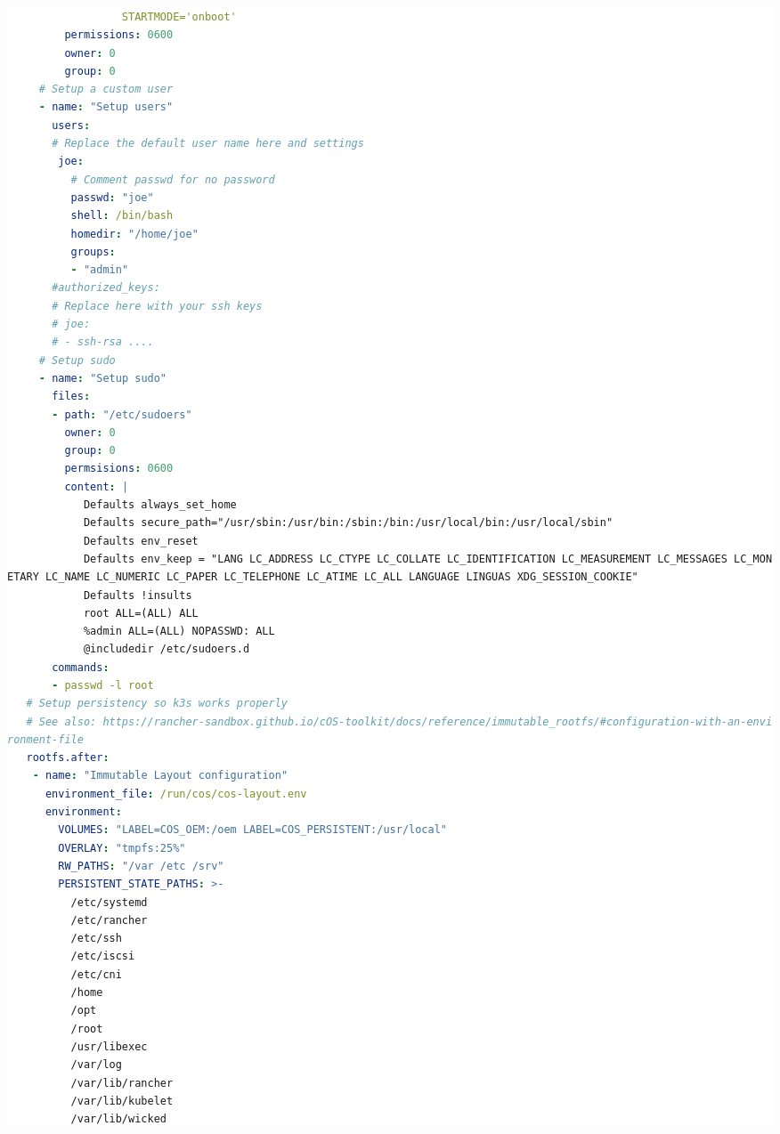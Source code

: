 ```yaml
                  STARTMODE='onboot'
         permissions: 0600
         owner: 0
         group: 0
     # Setup a custom user
     - name: "Setup users"
       users:
       # Replace the default user name here and settings
        joe:
          # Comment passwd for no password
          passwd: "joe"
          shell: /bin/bash
          homedir: "/home/joe"
          groups:
          - "admin"
       #authorized_keys:
       # Replace here with your ssh keys
       # joe: 
       # - ssh-rsa ....
     # Setup sudo
     - name: "Setup sudo"
       files:
       - path: "/etc/sudoers"
         owner: 0
         group: 0
         permsisions: 0600
         content: |
            Defaults always_set_home
            Defaults secure_path="/usr/sbin:/usr/bin:/sbin:/bin:/usr/local/bin:/usr/local/sbin"
            Defaults env_reset
            Defaults env_keep = "LANG LC_ADDRESS LC_CTYPE LC_COLLATE LC_IDENTIFICATION LC_MEASUREMENT LC_MESSAGES LC_MONETARY LC_NAME LC_NUMERIC LC_PAPER LC_TELEPHONE LC_ATIME LC_ALL LANGUAGE LINGUAS XDG_SESSION_COOKIE"
            Defaults !insults
            root ALL=(ALL) ALL
            %admin ALL=(ALL) NOPASSWD: ALL
            @includedir /etc/sudoers.d
       commands:
       - passwd -l root
   # Setup persistency so k3s works properly
   # See also: https://rancher-sandbox.github.io/cOS-toolkit/docs/reference/immutable_rootfs/#configuration-with-an-environment-file
   rootfs.after:
    - name: "Immutable Layout configuration"
      environment_file: /run/cos/cos-layout.env
      environment:
        VOLUMES: "LABEL=COS_OEM:/oem LABEL=COS_PERSISTENT:/usr/local"
        OVERLAY: "tmpfs:25%"
        RW_PATHS: "/var /etc /srv"
        PERSISTENT_STATE_PATHS: >-
          /etc/systemd
          /etc/rancher
          /etc/ssh
          /etc/iscsi 
          /etc/cni
          /home
          /opt
          /root
          /usr/libexec
          /var/log
          /var/lib/rancher
          /var/lib/kubelet
          /var/lib/wicked
```